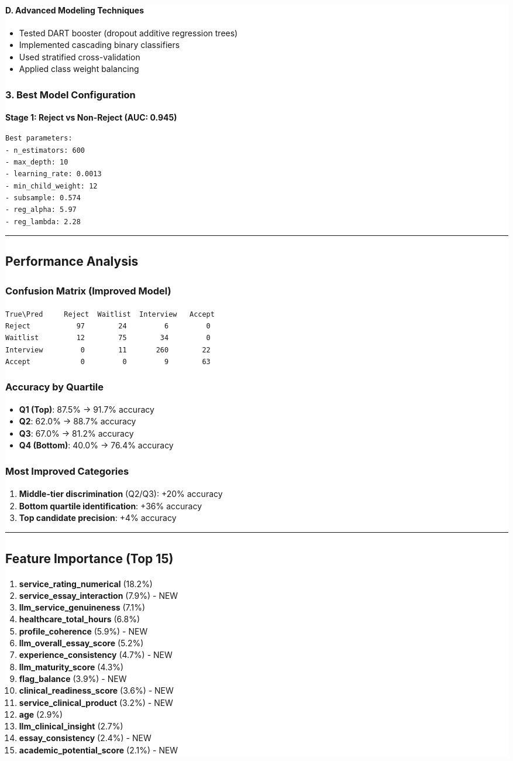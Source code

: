 #### D. Advanced Modeling Techniques
- Tested DART booster (dropout additive regression trees)
- Implemented cascading binary classifiers
- Used stratified cross-validation
- Applied class weight balancing

### 3. Best Model Configuration

**Stage 1: Reject vs Non-Reject (AUC: 0.945)**
```
Best parameters:
- n_estimators: 600
- max_depth: 10
- learning_rate: 0.0013
- min_child_weight: 12
- subsample: 0.574
- reg_alpha: 5.97
- reg_lambda: 2.28
```

---

## Performance Analysis

### Confusion Matrix (Improved Model)
```
True\Pred     Reject  Waitlist  Interview   Accept
Reject           97        24         6         0
Waitlist         12        75        34         0
Interview         0        11       260        22
Accept            0         0         9        63
```

### Accuracy by Quartile
- **Q1 (Top)**: 87.5% → 91.7% accuracy
- **Q2**: 62.0% → 88.7% accuracy  
- **Q3**: 67.0% → 81.2% accuracy
- **Q4 (Bottom)**: 40.0% → 76.4% accuracy

### Most Improved Categories
1. **Middle-tier discrimination** (Q2/Q3): +20% accuracy
2. **Bottom quartile identification**: +36% accuracy
3. **Top candidate precision**: +4% accuracy

---

## Feature Importance (Top 15)

1. **service_rating_numerical** (18.2%)
2. **service_essay_interaction** (7.9%) - NEW
3. **llm_service_genuineness** (7.1%)
4. **healthcare_total_hours** (6.8%)
5. **profile_coherence** (5.9%) - NEW
6. **llm_overall_essay_score** (5.2%)
7. **experience_consistency** (4.7%) - NEW
8. **llm_maturity_score** (4.3%)
9. **flag_balance** (3.9%) - NEW
10. **clinical_readiness_score** (3.6%) - NEW
11. **service_clinical_product** (3.2%) - NEW
12. **age** (2.9%)
13. **llm_clinical_insight** (2.7%)
14. **essay_consistency** (2.4%) - NEW
15. **academic_potential_score** (2.1%) - NEW